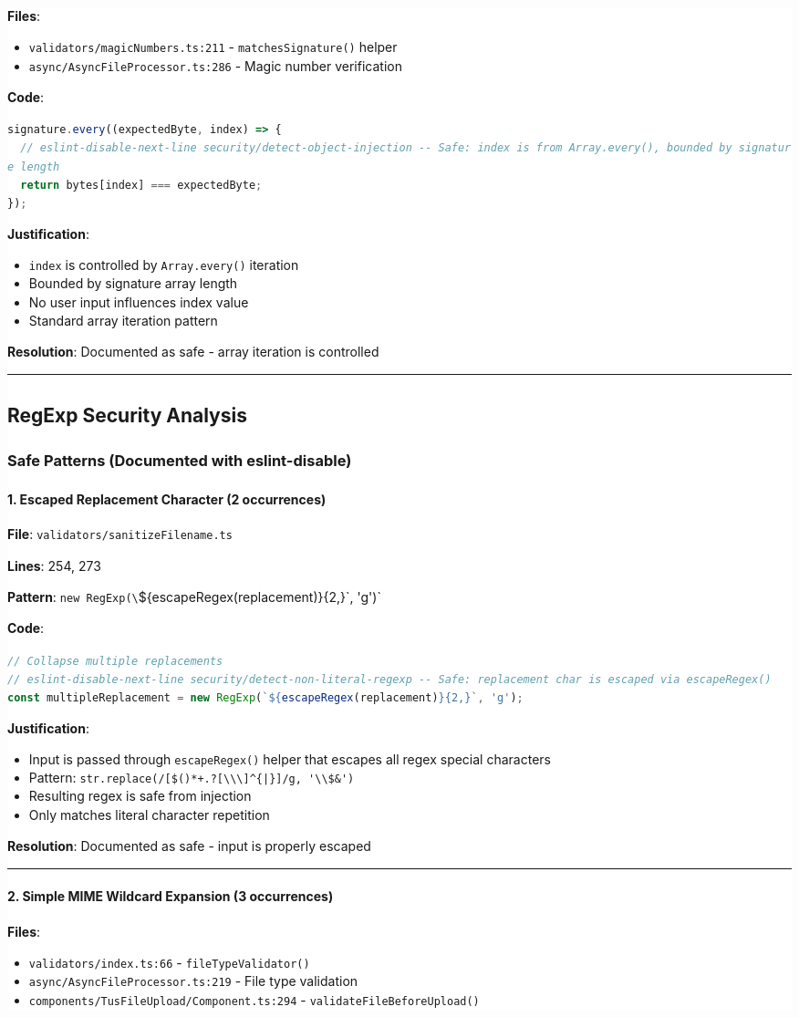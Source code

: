 **Files**:
- `validators/magicNumbers.ts:211` - `matchesSignature()` helper
- `async/AsyncFileProcessor.ts:286` - Magic number verification

**Code**:
```typescript
signature.every((expectedByte, index) => {
  // eslint-disable-next-line security/detect-object-injection -- Safe: index is from Array.every(), bounded by signature length
  return bytes[index] === expectedByte;
});
```

**Justification**:
- `index` is controlled by `Array.every()` iteration
- Bounded by signature array length
- No user input influences index value
- Standard array iteration pattern

**Resolution**: Documented as safe - array iteration is controlled

---

## RegExp Security Analysis

### Safe Patterns (Documented with eslint-disable)

#### 1. **Escaped Replacement Character** (2 occurrences)

**File**: `validators/sanitizeFilename.ts`

**Lines**: 254, 273

**Pattern**: `new RegExp(\`\${escapeRegex(replacement)}{2,}\`, 'g')`

**Code**:
```typescript
// Collapse multiple replacements
// eslint-disable-next-line security/detect-non-literal-regexp -- Safe: replacement char is escaped via escapeRegex()
const multipleReplacement = new RegExp(`${escapeRegex(replacement)}{2,}`, 'g');
```

**Justification**:
- Input is passed through `escapeRegex()` helper that escapes all regex special characters
- Pattern: `str.replace(/[$()*+.?[\\\]^{|}]/g, '\\$&')`
- Resulting regex is safe from injection
- Only matches literal character repetition

**Resolution**: Documented as safe - input is properly escaped

---

#### 2. **Simple MIME Wildcard Expansion** (3 occurrences)

**Files**:
- `validators/index.ts:66` - `fileTypeValidator()`
- `async/AsyncFileProcessor.ts:219` - File type validation
- `components/TusFileUpload/Component.ts:294` - `validateFileBeforeUpload()`
